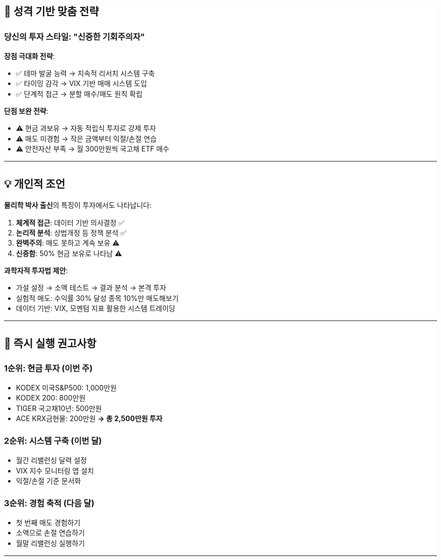 ## 🎯 **성격 기반 맞춤 전략**

### **당신의 투자 스타일: "신중한 기회주의자"**

**장점 극대화 전략**:
- ✅ 테마 발굴 능력 → 지속적 리서치 시스템 구축
- ✅ 타이밍 감각 → VIX 기반 매매 시스템 도입
- ✅ 단계적 접근 → 분할 매수/매도 원칙 확립

**단점 보완 전략**:
- ⚠️ 현금 과보유 → 자동 적립식 투자로 강제 투자
- ⚠️ 매도 미경험 → 작은 금액부터 익절/손절 연습
- ⚠️ 안전자산 부족 → 월 300만원씩 국고채 ETF 매수

---

## 💡 **개인적 조언**

**물리학 박사 출신**의 특징이 투자에서도 나타납니다:

1. **체계적 접근**: 데이터 기반 의사결정 ✅
2. **논리적 분석**: 상법개정 등 정책 분석 ✅  
3. **완벽주의**: 매도 못하고 계속 보유 ⚠️
4. **신중함**: 50% 현금 보유로 나타남 ⚠️

**과학자적 투자법 제안**:
- 가설 설정 → 소액 테스트 → 결과 분석 → 본격 투자
- 실험적 매도: 수익률 30% 달성 종목 10%만 매도해보기
- 데이터 기반: VIX, 모멘텀 지표 활용한 시스템 트레이딩

---

## 🚀 **즉시 실행 권고사항**

### **1순위: 현금 투자 (이번 주)**
- KODEX 미국S&P500: 1,000만원
- KODEX 200: 800만원  
- TIGER 국고채10년: 500만원
- ACE KRX금현물: 200만원
**→ 총 2,500만원 투자**

### **2순위: 시스템 구축 (이번 달)**
- 월간 리밸런싱 달력 설정
- VIX 지수 모니터링 앱 설치
- 익절/손절 기준 문서화

### **3순위: 경험 축적 (다음 달)**
- 첫 번째 매도 경험하기
- 소액으로 손절 연습하기
- 월말 리밸런싱 실행하기

---